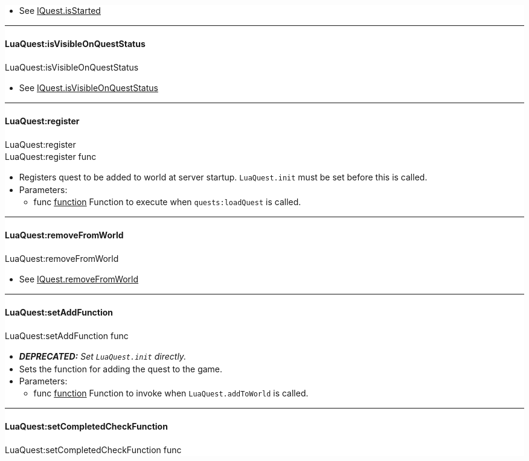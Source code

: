 - See [IQuest.isStarted]


---
#### LuaQuest:isVisibleOnQuestStatus
<div class="method">
    LuaQuest:isVisibleOnQuestStatus <span class="paramlist"></span>
</div>

- See [IQuest.isVisibleOnQuestStatus]


---
#### LuaQuest:register
<div class="method">
    LuaQuest:register <span class="paramlist"></span>
</div>
<div class="method">
    LuaQuest:register <span class="paramlist">func</span>
</div>

- Registers quest to be added to world at server startup. `LuaQuest.init` must be set before this is
  called.
- Parameters:
    - <span class="param">func</span>
      <span class="datatype">[function][LuaFunction]</span>
      Function to execute when `quests:loadQuest` is called.


---
#### LuaQuest:removeFromWorld
<div class="method">
    LuaQuest:removeFromWorld <span class="paramlist"></span>
</div>

- See [IQuest.removeFromWorld]


---
#### LuaQuest:setAddFunction
<div class="method">
    LuaQuest:setAddFunction <span class="paramlist">func</span>
</div>

- ___DEPRECATED:__ Set `LuaQuest.init` directly._
- Sets the function for adding the quest to the game.
- Parameters:
    - <span class="param">func</span>
      <span class="datatype">[function][LuaFunction]</span>
      Function to invoke when `LuaQuest.addToWorld` is called.


---
#### LuaQuest:setCompletedCheckFunction
<div class="method">
    LuaQuest:setCompletedCheckFunction <span class="paramlist">func</span>
</div>


[java.lang.String]: https://docs.oracle.com/en/java/javase/11/docs/api/java.base/java/lang/String.html
[java.util.List]: https://docs.oracle.com/en/java/javase/11/docs/api/java.base/java/util/List.html
[LuaBoolean]: http://luaj.org/luaj/3.0/api/org/luaj/vm2/LuaBoolean.html
[LuaFunction]: http://luaj.org/luaj/3.0/api/org/luaj/vm2/LuaFunction.html
[LuaInteger]: http://luaj.org/luaj/3.0/api/org/luaj/vm2/LuaInteger.html
[LuaNil]: http://luaj.org/luaj/3.0/api/org/luaj/vm2/LuaNil.html
[LuaString]: http://luaj.org/luaj/3.0/api/org/luaj/vm2/LuaString.html
[LuaTable]: http://luaj.org/luaj/3.0/api/org/luaj/vm2/LuaTable.html
[InspectAction]: /reference/java/games/stendhal/server/actions/admin/InspectAction.html
[IQuest]: /reference/java/games/stendhal/server/maps/quests/IQuest.html
[IQuest.addToWorld]: /reference/java/games/stendhal/server/maps/quests/IQuest.html#addToWorld()
[IQuest.getFormattedHistory]: /reference/java/games/stendhal/server/maps/quests/IQuest.html#getFormattedHistory(games.stendhal.server.entity.player.Player)
[IQuest.getHistory]: /reference/java/games/stendhal/server/maps/quests/IQuest.html#getHistory(games.stendhal.server.entity.player.Player)
[IQuest.getMinLevel]: /reference/java/games/stendhal/server/maps/quests/IQuest.html#getMinLevel()
[IQuest.getName]: /reference/java/games/stendhal/server/maps/quests/IQuest.html#getName()
[IQuest.getNPCName]: /reference/java/games/stendhal/server/maps/quests/IQuest.html#getNPCName()
[IQuest.getRegion]: /reference/java/games/stendhal/server/maps/quests/IQuest.html#getRegion()
[IQuest.getSlotName]: /reference/java/games/stendhal/server/maps/quests/IQuest.html#getSlotName()
[IQuest.isCompleted]: /reference/java/games/stendhal/server/maps/quests/IQuest.html#isCompleted(games.stendhal.server.entity.player.Player)
[IQuest.isRepeatable]: /reference/java/games/stendhal/server/maps/quests/IQuest.html#isRepeatable(games.stendhal.server.entity.player.Player)
[IQuest.isStarted]: /reference/java/games/stendhal/server/maps/quests/IQuest.html#isStarted(games.stendhal.server.entity.player.Player)
[IQuest.isVisibleOnQuestStatus]: /reference/java/games/stendhal/server/maps/quests/IQuest.html#isVisibleOnQuestStatus()
[IQuest.removeFromWorld]: /reference/java/games/stendhal/server/maps/quests/IQuest.html#removeFromWorld()
[LuaQuest]: /reference/java/games/stendhal/server/core/scripting/lua/LuaQuestHelper.LuaQuest.html
[Player]: /reference/java/games/stendhal/server/entity/player/Player.html
[QuestBuilder]: /reference/java/games/stendhal/server/entity/npc/quest/QuestBuilder.html
[QuestManuscript]: /reference/java/games/stendhal/server/entity/npc/quest/QuestManuscript.html
[StendhalQuestSystem]: /reference/java/games/stendhal/server/core/rp/StendhalQuestSystem.html
[CoalForHaunchy]: https://github.com/arianne/stendhal/blob/master/src/games/stendhal/server/maps/quests/CoalForHaunchy.java